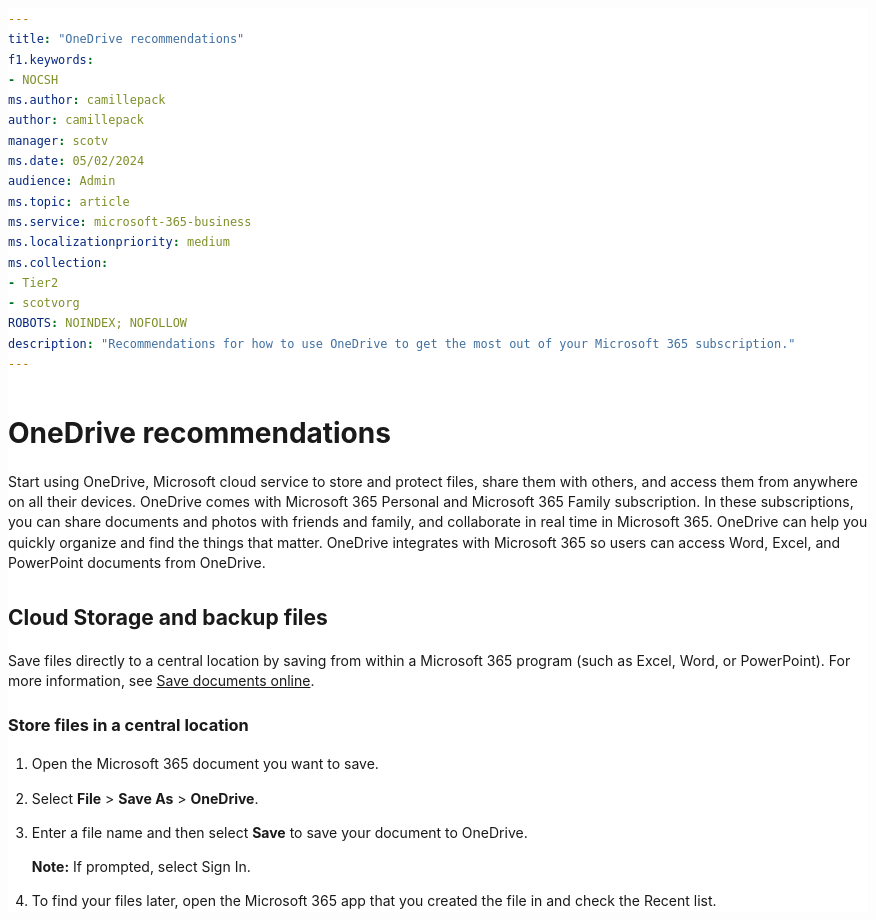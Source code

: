 ```yaml
---
title: "OneDrive recommendations"
f1.keywords:
- NOCSH
ms.author: camillepack
author: camillepack
manager: scotv
ms.date: 05/02/2024
audience: Admin
ms.topic: article
ms.service: microsoft-365-business
ms.localizationpriority: medium
ms.collection: 
- Tier2
- scotvorg
ROBOTS: NOINDEX; NOFOLLOW
description: "Recommendations for how to use OneDrive to get the most out of your Microsoft 365 subscription."
---
```


# OneDrive recommendations

Start using OneDrive, Microsoft cloud service to store and protect files, share them with others, and access them from anywhere on all their devices. OneDrive comes with Microsoft 365 Personal and Microsoft 365 Family subscription. In these subscriptions, you can share documents and photos with friends and family, and collaborate in real time in Microsoft 365. OneDrive can help you quickly organize and find the things that matter. OneDrive integrates with Microsoft 365 so users can access Word, Excel, and PowerPoint documents from OneDrive.

## Cloud Storage and backup files

Save files directly to a central location by saving from within a Microsoft 365 program (such as Excel, Word, or PowerPoint). For more information, see [Save documents online](https://support.microsoft.com/office/save-documents-online-8ba1f596-6bc9-4e35-99d4-e27a40037789#:~:text=Saving%20your%20files%20to%20the,OneDrive%2C%20sign%20in%20to%20Office.&text=With%20a%20document%20open%20in,File%20%3E%20Save%20As%20%3E%20OneDrive.).

### Store files in a central location

1. Open the Microsoft 365 document you want to save.

2. Select **File** > **Save As** > **OneDrive**.

3. Enter a file name and then select **Save** to save your document to OneDrive.

     **Note:** If prompted, select Sign In.

4. To find your files later, open the Microsoft 365 app that you created the file in and check the Recent list.
